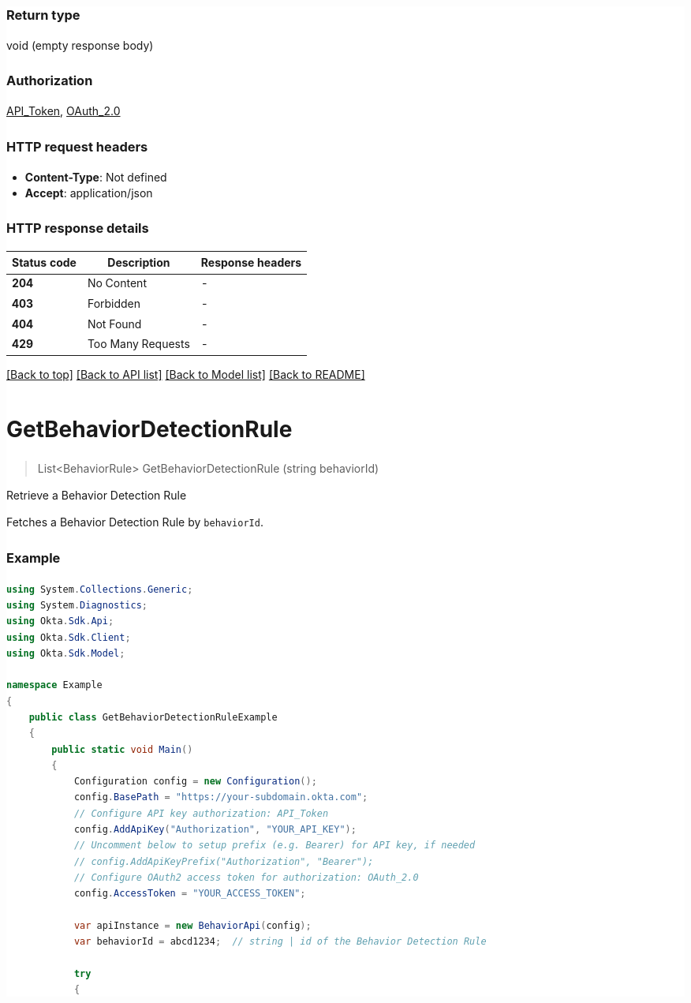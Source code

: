 ### Return type

void (empty response body)

### Authorization

[API_Token](../README.md#API_Token), [OAuth_2.0](../README.md#OAuth_2.0)

### HTTP request headers

 - **Content-Type**: Not defined
 - **Accept**: application/json


### HTTP response details
| Status code | Description | Response headers |
|-------------|-------------|------------------|
| **204** | No Content |  -  |
| **403** | Forbidden |  -  |
| **404** | Not Found |  -  |
| **429** | Too Many Requests |  -  |

[[Back to top]](#) [[Back to API list]](../README.md#documentation-for-api-endpoints) [[Back to Model list]](../README.md#documentation-for-models) [[Back to README]](../README.md)

<a name="getbehaviordetectionrule"></a>
# **GetBehaviorDetectionRule**
> List&lt;BehaviorRule&gt; GetBehaviorDetectionRule (string behaviorId)

Retrieve a Behavior Detection Rule

Fetches a Behavior Detection Rule by `behaviorId`.

### Example
```csharp
using System.Collections.Generic;
using System.Diagnostics;
using Okta.Sdk.Api;
using Okta.Sdk.Client;
using Okta.Sdk.Model;

namespace Example
{
    public class GetBehaviorDetectionRuleExample
    {
        public static void Main()
        {
            Configuration config = new Configuration();
            config.BasePath = "https://your-subdomain.okta.com";
            // Configure API key authorization: API_Token
            config.AddApiKey("Authorization", "YOUR_API_KEY");
            // Uncomment below to setup prefix (e.g. Bearer) for API key, if needed
            // config.AddApiKeyPrefix("Authorization", "Bearer");
            // Configure OAuth2 access token for authorization: OAuth_2.0
            config.AccessToken = "YOUR_ACCESS_TOKEN";

            var apiInstance = new BehaviorApi(config);
            var behaviorId = abcd1234;  // string | id of the Behavior Detection Rule

            try
            {
```